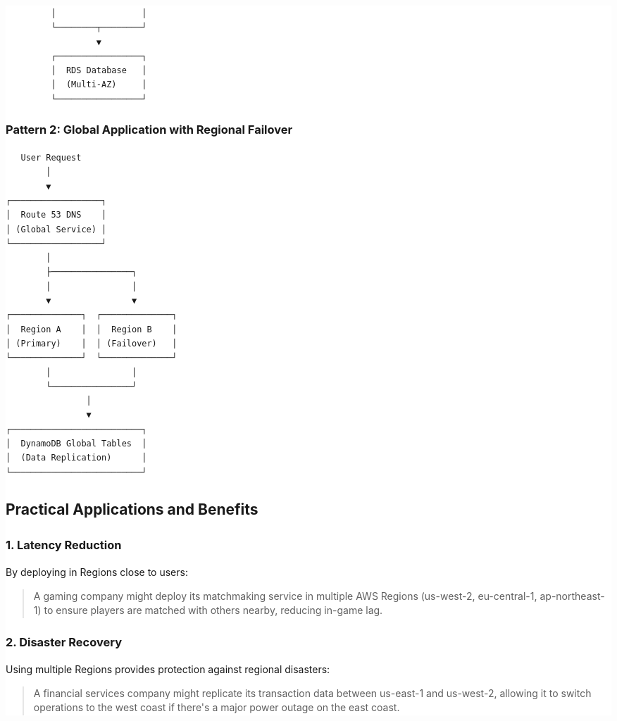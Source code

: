 ```
         │                 │
         └────────┬────────┘
                  ▼
         ┌─────────────────┐
         │  RDS Database   │
         │  (Multi-AZ)     │
         └─────────────────┘
```

### Pattern 2: Global Application with Regional Failover

```
   User Request
        │
        ▼
┌──────────────────┐
│  Route 53 DNS    │
│ (Global Service) │
└──────────────────┘
        │
        ├────────────────┐
        │                │
        ▼                ▼
┌──────────────┐  ┌──────────────┐
│  Region A    │  │  Region B    │
│ (Primary)    │  │ (Failover)   │
└──────────────┘  └──────────────┘
        │                │
        └────────────────┘
                │
                ▼
┌──────────────────────────┐
│  DynamoDB Global Tables  │
│  (Data Replication)      │
└──────────────────────────┘
```

## Practical Applications and Benefits

### 1. Latency Reduction

By deploying in Regions close to users:

> A gaming company might deploy its matchmaking service in multiple AWS Regions (us-west-2, eu-central-1, ap-northeast-1) to ensure players are matched with others nearby, reducing in-game lag.

### 2. Disaster Recovery

Using multiple Regions provides protection against regional disasters:

> A financial services company might replicate its transaction data between us-east-1 and us-west-2, allowing it to switch operations to the west coast if there's a major power outage on the east coast.
